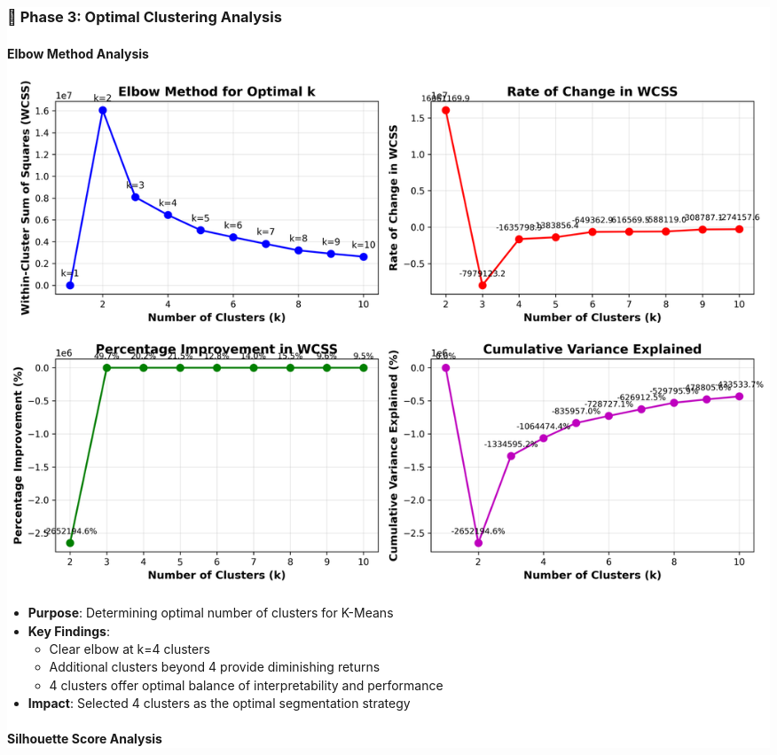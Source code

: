 ### 🎯 **Phase 3: Optimal Clustering Analysis**

#### **Elbow Method Analysis**
![Elbow Method Analysis](elbow_method_analysis.png)
- **Purpose**: Determining optimal number of clusters for K-Means
- **Key Findings**:
  - Clear elbow at k=4 clusters
  - Additional clusters beyond 4 provide diminishing returns
  - 4 clusters offer optimal balance of interpretability and performance
- **Impact**: Selected 4 clusters as the optimal segmentation strategy

#### **Silhouette Score Analysis**